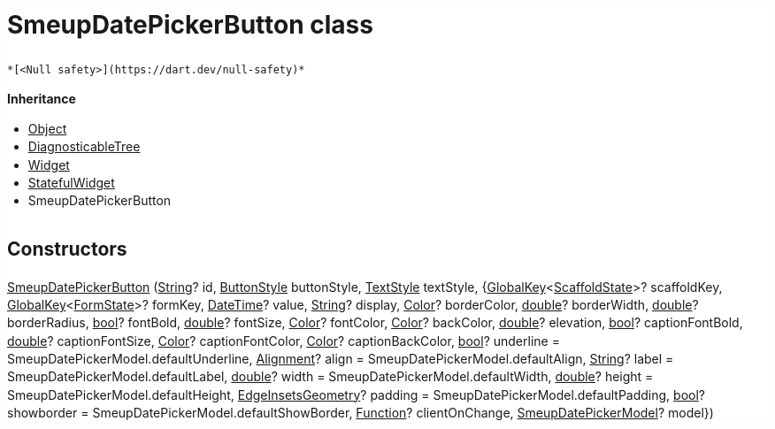 


# SmeupDatePickerButton class






    *[<Null safety>](https://dart.dev/null-safety)*





**Inheritance**

- [Object](https://api.flutter.dev/flutter/dart-core/Object-class.html)
- [DiagnosticableTree](https://api.flutter.dev/flutter/foundation/DiagnosticableTree-class.html)
- [Widget](https://api.flutter.dev/flutter/widgets/Widget-class.html)
- [StatefulWidget](https://api.flutter.dev/flutter/widgets/StatefulWidget-class.html)
- SmeupDatePickerButton






## Constructors

[SmeupDatePickerButton](../smeup_widgets_smeup_datepicker_button/SmeupDatePickerButton/SmeupDatePickerButton.md) ([String](https://api.flutter.dev/flutter/dart-core/String-class.html)? id, [ButtonStyle](https://api.flutter.dev/flutter/material/ButtonStyle-class.html) buttonStyle, [TextStyle](https://api.flutter.dev/flutter/painting/TextStyle-class.html) textStyle, {[GlobalKey](https://api.flutter.dev/flutter/widgets/GlobalKey-class.html)&lt;[ScaffoldState](https://api.flutter.dev/flutter/material/ScaffoldState-class.html)>? scaffoldKey, [GlobalKey](https://api.flutter.dev/flutter/widgets/GlobalKey-class.html)&lt;[FormState](https://api.flutter.dev/flutter/widgets/FormState-class.html)>? formKey, [DateTime](https://api.flutter.dev/flutter/dart-core/DateTime-class.html)? value, [String](https://api.flutter.dev/flutter/dart-core/String-class.html)? display, [Color](https://api.flutter.dev/flutter/dart-ui/Color-class.html)? borderColor, [double](https://api.flutter.dev/flutter/dart-core/double-class.html)? borderWidth, [double](https://api.flutter.dev/flutter/dart-core/double-class.html)? borderRadius, [bool](https://api.flutter.dev/flutter/dart-core/bool-class.html)? fontBold, [double](https://api.flutter.dev/flutter/dart-core/double-class.html)? fontSize, [Color](https://api.flutter.dev/flutter/dart-ui/Color-class.html)? fontColor, [Color](https://api.flutter.dev/flutter/dart-ui/Color-class.html)? backColor, [double](https://api.flutter.dev/flutter/dart-core/double-class.html)? elevation, [bool](https://api.flutter.dev/flutter/dart-core/bool-class.html)? captionFontBold, [double](https://api.flutter.dev/flutter/dart-core/double-class.html)? captionFontSize, [Color](https://api.flutter.dev/flutter/dart-ui/Color-class.html)? captionFontColor, [Color](https://api.flutter.dev/flutter/dart-ui/Color-class.html)? captionBackColor, [bool](https://api.flutter.dev/flutter/dart-core/bool-class.html)? underline = SmeupDatePickerModel.defaultUnderline, [Alignment](https://api.flutter.dev/flutter/painting/Alignment-class.html)? align = SmeupDatePickerModel.defaultAlign, [String](https://api.flutter.dev/flutter/dart-core/String-class.html)? label = SmeupDatePickerModel.defaultLabel, [double](https://api.flutter.dev/flutter/dart-core/double-class.html)? width = SmeupDatePickerModel.defaultWidth, [double](https://api.flutter.dev/flutter/dart-core/double-class.html)? height = SmeupDatePickerModel.defaultHeight, [EdgeInsetsGeometry](https://api.flutter.dev/flutter/painting/EdgeInsetsGeometry-class.html)? padding = SmeupDatePickerModel.defaultPadding, [bool](https://api.flutter.dev/flutter/dart-core/bool-class.html)? showborder = SmeupDatePickerModel.defaultShowBorder, [Function](https://api.flutter.dev/flutter/dart-core/Function-class.html)? clientOnChange, [SmeupDatePickerModel](../smeup_models_widgets_smeup_datepicker_model/SmeupDatePickerModel-class.md)? model})
